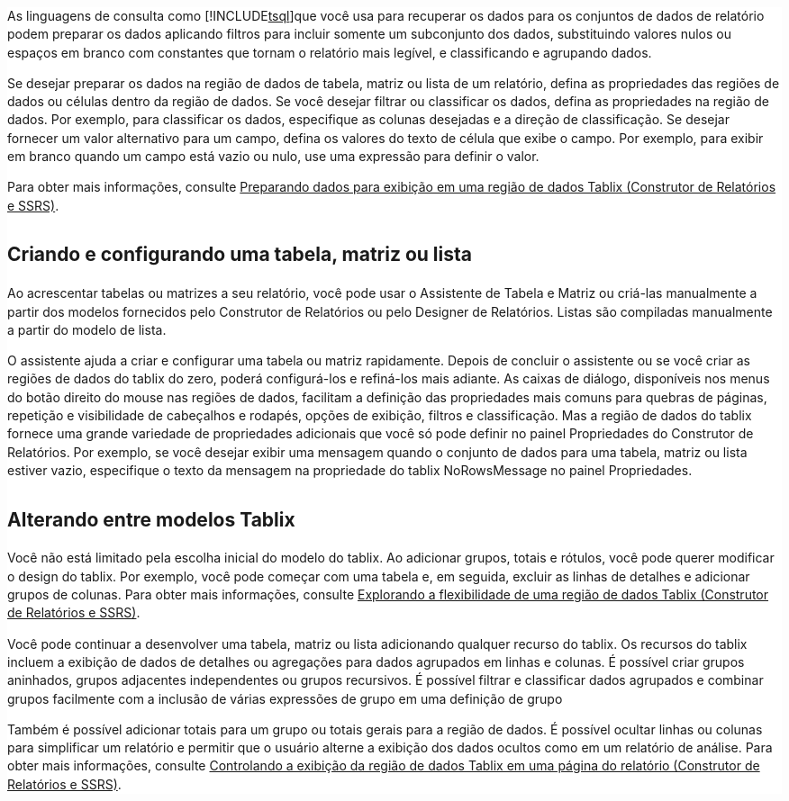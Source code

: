  As linguagens de consulta como [!INCLUDE[tsql](../../includes/tsql-md.md)]que você usa para recuperar os dados para os conjuntos de dados de relatório podem preparar os dados aplicando filtros para incluir somente um subconjunto dos dados, substituindo valores nulos ou espaços em branco com constantes que tornam o relatório mais legível, e classificando e agrupando dados.  
  
 Se desejar preparar os dados na região de dados de tabela, matriz ou lista de um relatório, defina as propriedades das regiões de dados ou células dentro da região de dados. Se você desejar filtrar ou classificar os dados, defina as propriedades na região de dados. Por exemplo, para classificar os dados, especifique as colunas desejadas e a direção de classificação. Se desejar fornecer um valor alternativo para um campo, defina os valores do texto de célula que exibe o campo. Por exemplo, para exibir em branco quando um campo está vazio ou nulo, use uma expressão para definir o valor.  
  
 Para obter mais informações, consulte [Preparando dados para exibição em uma região de dados Tablix &#40;Construtor de Relatórios e SSRS&#41;](preparing-data-for-display-in-a-tablix-data-region-report-builder-and-ssrs.md).  
  

  
##  <a name="BuildingConfiguringTableMatrixList"></a>Criando e configurando uma tabela, matriz ou lista  
 Ao acrescentar tabelas ou matrizes a seu relatório, você pode usar o Assistente de Tabela e Matriz ou criá-las manualmente a partir dos modelos fornecidos pelo Construtor de Relatórios ou pelo Designer de Relatórios. Listas são compiladas manualmente a partir do modelo de lista.  
  
 O assistente ajuda a criar e configurar uma tabela ou matriz rapidamente. Depois de concluir o assistente ou se você criar as regiões de dados do tablix do zero, poderá configurá-los e refiná-los mais adiante. As caixas de diálogo, disponíveis nos menus do botão direito do mouse nas regiões de dados, facilitam a definição das propriedades mais comuns para quebras de páginas, repetição e visibilidade de cabeçalhos e rodapés, opções de exibição, filtros e classificação. Mas a região de dados do tablix fornece uma grande variedade de propriedades adicionais que você só pode definir no painel Propriedades do Construtor de Relatórios. Por exemplo, se você desejar exibir uma mensagem quando o conjunto de dados para uma tabela, matriz ou lista estiver vazio, especifique o texto da mensagem na propriedade do tablix NoRowsMessage no painel Propriedades.  
  

  
##  <a name="ChangingBetweenTablixTemplates"></a>Alterando entre modelos Tablix  
 Você não está limitado pela escolha inicial do modelo do tablix. Ao adicionar grupos, totais e rótulos, você pode querer modificar o design do tablix. Por exemplo, você pode começar com uma tabela e, em seguida, excluir as linhas de detalhes e adicionar grupos de colunas. Para obter mais informações, consulte [Explorando a flexibilidade de uma região de dados Tablix &#40;Construtor de Relatórios e SSRS&#41;](exploring-the-flexibility-of-a-tablix-data-region-report-builder-and-ssrs.md).  
  
 Você pode continuar a desenvolver uma tabela, matriz ou lista adicionando qualquer recurso do tablix. Os recursos do tablix incluem a exibição de dados de detalhes ou agregações para dados agrupados em linhas e colunas. É possível criar grupos aninhados, grupos adjacentes independentes ou grupos recursivos. É possível filtrar e classificar dados agrupados e combinar grupos facilmente com a inclusão de várias expressões de grupo em uma definição de grupo  
  
 Também é possível adicionar totais para um grupo ou totais gerais para a região de dados. É possível ocultar linhas ou colunas para simplificar um relatório e permitir que o usuário alterne a exibição dos dados ocultos como em um relatório de análise. Para obter mais informações, consulte [Controlando a exibição da região de dados Tablix em uma página do relatório &#40;Construtor de Relatórios e SSRS&#41;](controlling-the-tablix-data-region-display-on-a-report-page.md).  
  